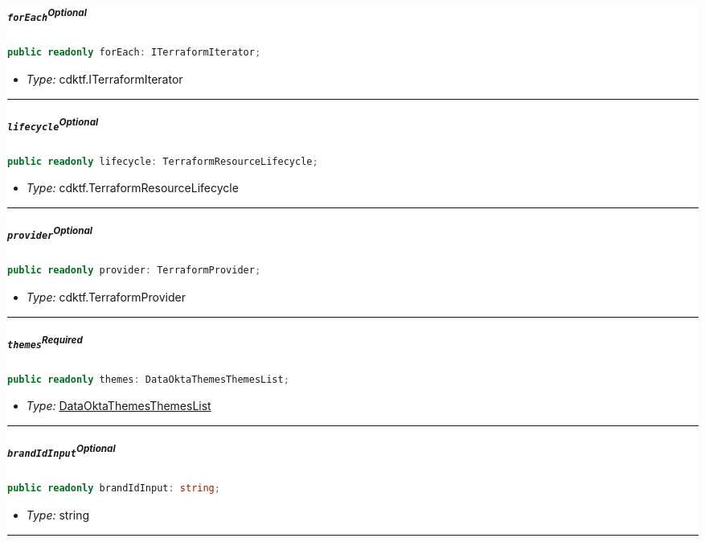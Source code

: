 
##### `forEach`<sup>Optional</sup> <a name="forEach" id="@cdktf/provider-okta.dataOktaThemes.DataOktaThemes.property.forEach"></a>

```typescript
public readonly forEach: ITerraformIterator;
```

- *Type:* cdktf.ITerraformIterator

---

##### `lifecycle`<sup>Optional</sup> <a name="lifecycle" id="@cdktf/provider-okta.dataOktaThemes.DataOktaThemes.property.lifecycle"></a>

```typescript
public readonly lifecycle: TerraformResourceLifecycle;
```

- *Type:* cdktf.TerraformResourceLifecycle

---

##### `provider`<sup>Optional</sup> <a name="provider" id="@cdktf/provider-okta.dataOktaThemes.DataOktaThemes.property.provider"></a>

```typescript
public readonly provider: TerraformProvider;
```

- *Type:* cdktf.TerraformProvider

---

##### `themes`<sup>Required</sup> <a name="themes" id="@cdktf/provider-okta.dataOktaThemes.DataOktaThemes.property.themes"></a>

```typescript
public readonly themes: DataOktaThemesThemesList;
```

- *Type:* <a href="#@cdktf/provider-okta.dataOktaThemes.DataOktaThemesThemesList">DataOktaThemesThemesList</a>

---

##### `brandIdInput`<sup>Optional</sup> <a name="brandIdInput" id="@cdktf/provider-okta.dataOktaThemes.DataOktaThemes.property.brandIdInput"></a>

```typescript
public readonly brandIdInput: string;
```

- *Type:* string

---